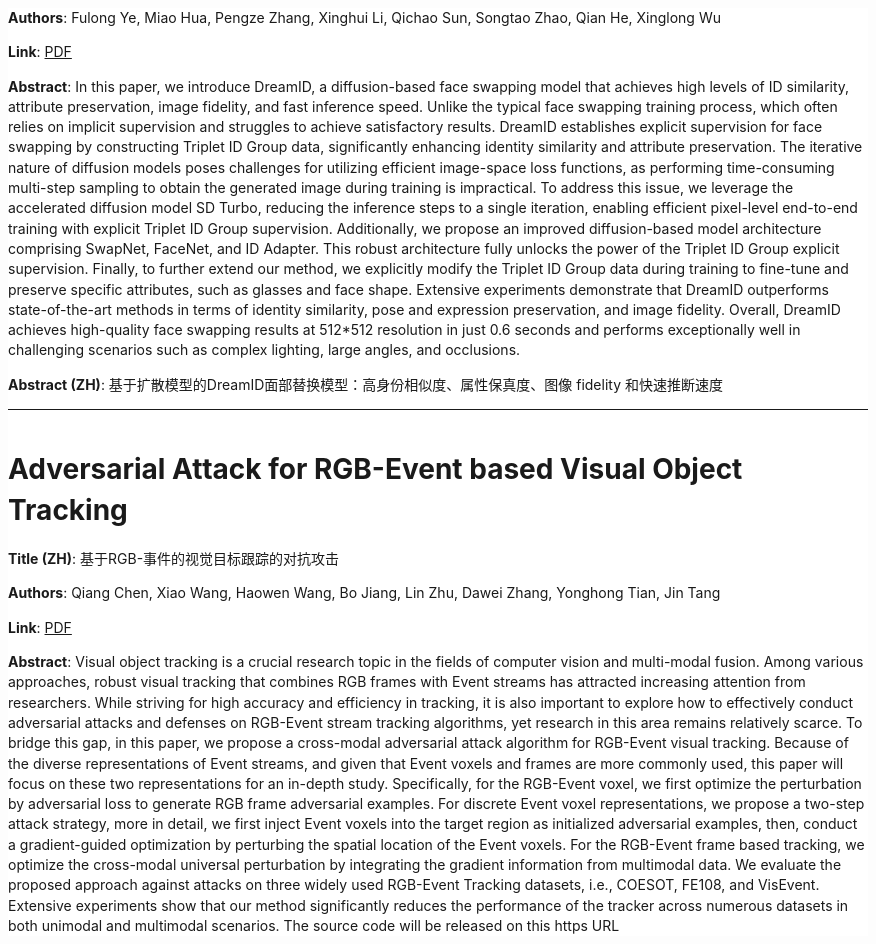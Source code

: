 **Authors**: Fulong Ye, Miao Hua, Pengze Zhang, Xinghui Li, Qichao Sun, Songtao Zhao, Qian He, Xinglong Wu  

**Link**: [PDF](https://arxiv.org/pdf/2504.14509)  

**Abstract**: In this paper, we introduce DreamID, a diffusion-based face swapping model that achieves high levels of ID similarity, attribute preservation, image fidelity, and fast inference speed. Unlike the typical face swapping training process, which often relies on implicit supervision and struggles to achieve satisfactory results. DreamID establishes explicit supervision for face swapping by constructing Triplet ID Group data, significantly enhancing identity similarity and attribute preservation. The iterative nature of diffusion models poses challenges for utilizing efficient image-space loss functions, as performing time-consuming multi-step sampling to obtain the generated image during training is impractical. To address this issue, we leverage the accelerated diffusion model SD Turbo, reducing the inference steps to a single iteration, enabling efficient pixel-level end-to-end training with explicit Triplet ID Group supervision. Additionally, we propose an improved diffusion-based model architecture comprising SwapNet, FaceNet, and ID Adapter. This robust architecture fully unlocks the power of the Triplet ID Group explicit supervision. Finally, to further extend our method, we explicitly modify the Triplet ID Group data during training to fine-tune and preserve specific attributes, such as glasses and face shape. Extensive experiments demonstrate that DreamID outperforms state-of-the-art methods in terms of identity similarity, pose and expression preservation, and image fidelity. Overall, DreamID achieves high-quality face swapping results at 512*512 resolution in just 0.6 seconds and performs exceptionally well in challenging scenarios such as complex lighting, large angles, and occlusions. 

**Abstract (ZH)**: 基于扩散模型的DreamID面部替换模型：高身份相似度、属性保真度、图像 fidelity 和快速推断速度 

---
# Adversarial Attack for RGB-Event based Visual Object Tracking 

**Title (ZH)**: 基于RGB-事件的视觉目标跟踪的对抗攻击 

**Authors**: Qiang Chen, Xiao Wang, Haowen Wang, Bo Jiang, Lin Zhu, Dawei Zhang, Yonghong Tian, Jin Tang  

**Link**: [PDF](https://arxiv.org/pdf/2504.14423)  

**Abstract**: Visual object tracking is a crucial research topic in the fields of computer vision and multi-modal fusion. Among various approaches, robust visual tracking that combines RGB frames with Event streams has attracted increasing attention from researchers. While striving for high accuracy and efficiency in tracking, it is also important to explore how to effectively conduct adversarial attacks and defenses on RGB-Event stream tracking algorithms, yet research in this area remains relatively scarce. To bridge this gap, in this paper, we propose a cross-modal adversarial attack algorithm for RGB-Event visual tracking. Because of the diverse representations of Event streams, and given that Event voxels and frames are more commonly used, this paper will focus on these two representations for an in-depth study. Specifically, for the RGB-Event voxel, we first optimize the perturbation by adversarial loss to generate RGB frame adversarial examples. For discrete Event voxel representations, we propose a two-step attack strategy, more in detail, we first inject Event voxels into the target region as initialized adversarial examples, then, conduct a gradient-guided optimization by perturbing the spatial location of the Event voxels. For the RGB-Event frame based tracking, we optimize the cross-modal universal perturbation by integrating the gradient information from multimodal data. We evaluate the proposed approach against attacks on three widely used RGB-Event Tracking datasets, i.e., COESOT, FE108, and VisEvent. Extensive experiments show that our method significantly reduces the performance of the tracker across numerous datasets in both unimodal and multimodal scenarios. The source code will be released on this https URL 

